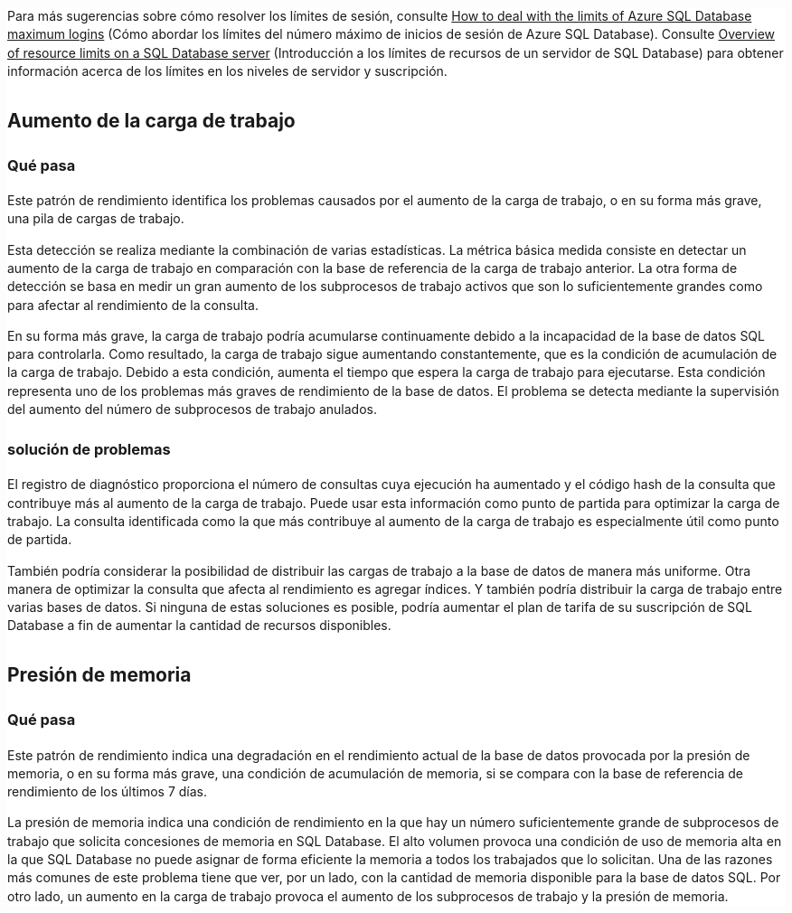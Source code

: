 Para más sugerencias sobre cómo resolver los límites de sesión, consulte [How to deal with the limits of Azure SQL Database maximum logins](https://blogs.technet.microsoft.com/latam/2015/06/01/how-to-deal-with-the-limits-of-azure-sql-database-maximum-logins/) (Cómo abordar los límites del número máximo de inicios de sesión de Azure SQL Database). Consulte [Overview of resource limits on a SQL Database server](sql-database-resource-limits-database-server.md) (Introducción a los límites de recursos de un servidor de SQL Database) para obtener información acerca de los límites en los niveles de servidor y suscripción.

## <a name="workload-increase"></a>Aumento de la carga de trabajo

### <a name="what-is-happening"></a>Qué pasa

Este patrón de rendimiento identifica los problemas causados por el aumento de la carga de trabajo, o en su forma más grave, una pila de cargas de trabajo.

Esta detección se realiza mediante la combinación de varias estadísticas. La métrica básica medida consiste en detectar un aumento de la carga de trabajo en comparación con la base de referencia de la carga de trabajo anterior. La otra forma de detección se basa en medir un gran aumento de los subprocesos de trabajo activos que son lo suficientemente grandes como para afectar al rendimiento de la consulta.

En su forma más grave, la carga de trabajo podría acumularse continuamente debido a la incapacidad de la base de datos SQL para controlarla. Como resultado, la carga de trabajo sigue aumentando constantemente, que es la condición de acumulación de la carga de trabajo. Debido a esta condición, aumenta el tiempo que espera la carga de trabajo para ejecutarse. Esta condición representa uno de los problemas más graves de rendimiento de la base de datos. El problema se detecta mediante la supervisión del aumento del número de subprocesos de trabajo anulados. 

### <a name="troubleshooting"></a>solución de problemas

El registro de diagnóstico proporciona el número de consultas cuya ejecución ha aumentado y el código hash de la consulta que contribuye más al aumento de la carga de trabajo. Puede usar esta información como punto de partida para optimizar la carga de trabajo. La consulta identificada como la que más contribuye al aumento de la carga de trabajo es especialmente útil como punto de partida.

También podría considerar la posibilidad de distribuir las cargas de trabajo a la base de datos de manera más uniforme. Otra manera de optimizar la consulta que afecta al rendimiento es agregar índices. Y también podría distribuir la carga de trabajo entre varias bases de datos. Si ninguna de estas soluciones es posible, podría aumentar el plan de tarifa de su suscripción de SQL Database a fin de aumentar la cantidad de recursos disponibles.

## <a name="memory-pressure"></a>Presión de memoria

### <a name="what-is-happening"></a>Qué pasa

Este patrón de rendimiento indica una degradación en el rendimiento actual de la base de datos provocada por la presión de memoria, o en su forma más grave, una condición de acumulación de memoria, si se compara con la base de referencia de rendimiento de los últimos 7 días.

La presión de memoria indica una condición de rendimiento en la que hay un número suficientemente grande de subprocesos de trabajo que solicita concesiones de memoria en SQL Database. El alto volumen provoca una condición de uso de memoria alta en la que SQL Database no puede asignar de forma eficiente la memoria a todos los trabajados que lo solicitan. Una de las razones más comunes de este problema tiene que ver, por un lado, con la cantidad de memoria disponible para la base de datos SQL. Por otro lado, un aumento en la carga de trabajo provoca el aumento de los subprocesos de trabajo y la presión de memoria.
